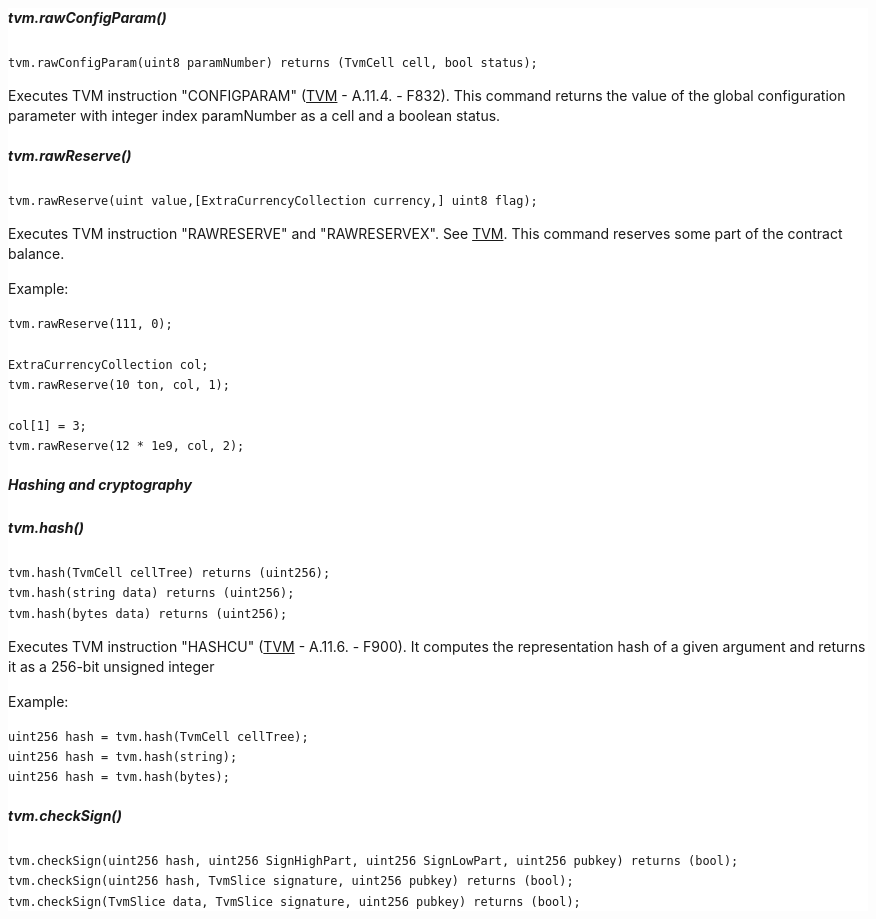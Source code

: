 ##### tvm.rawConfigParam()

```TVMSolidity
tvm.rawConfigParam(uint8 paramNumber) returns (TvmCell cell, bool status);
```

Executes TVM instruction "CONFIGPARAM" ([TVM][1] - A.11.4. - F832).
This command returns the value of the global configuration parameter with
integer index paramNumber as a cell and a boolean status.

##### tvm.rawReserve()

```TVMSolidity
tvm.rawReserve(uint value,[ExtraCurrencyCollection currency,] uint8 flag);
```

Executes TVM instruction "RAWRESERVE" and "RAWRESERVEX". See [TVM][1].
This command reserves some part of the contract balance.

Example:

```TVMSolidity
tvm.rawReserve(111, 0);

ExtraCurrencyCollection col;
tvm.rawReserve(10 ton, col, 1);

col[1] = 3;
tvm.rawReserve(12 * 1e9, col, 2);
```

##### Hashing and cryptography

##### tvm.hash()

```TVMSolidity
tvm.hash(TvmCell cellTree) returns (uint256);
tvm.hash(string data) returns (uint256);
tvm.hash(bytes data) returns (uint256);
```

Executes TVM instruction "HASHCU" ([TVM][1] - A.11.6. - F900).
It computes the representation hash of a given argument and returns
it as a 256-bit unsigned integer

Example:

```TVMSolidity
uint256 hash = tvm.hash(TvmCell cellTree);
uint256 hash = tvm.hash(string);
uint256 hash = tvm.hash(bytes);
```

##### tvm.checkSign()

```TVMSolidity
tvm.checkSign(uint256 hash, uint256 SignHighPart, uint256 SignLowPart, uint256 pubkey) returns (bool);
tvm.checkSign(uint256 hash, TvmSlice signature, uint256 pubkey) returns (bool);
tvm.checkSign(TvmSlice data, TvmSlice signature, uint256 pubkey) returns (bool);
```


[1]: https://ton.org/tvm.pdf        "TVM"
[2]: https://ton.org/tblkch.pdf     "TBLKCH"
[3]: https://github.com/ton-blockchain/ton/blob/master/crypto/block/block.tlb "TL-B scheme"